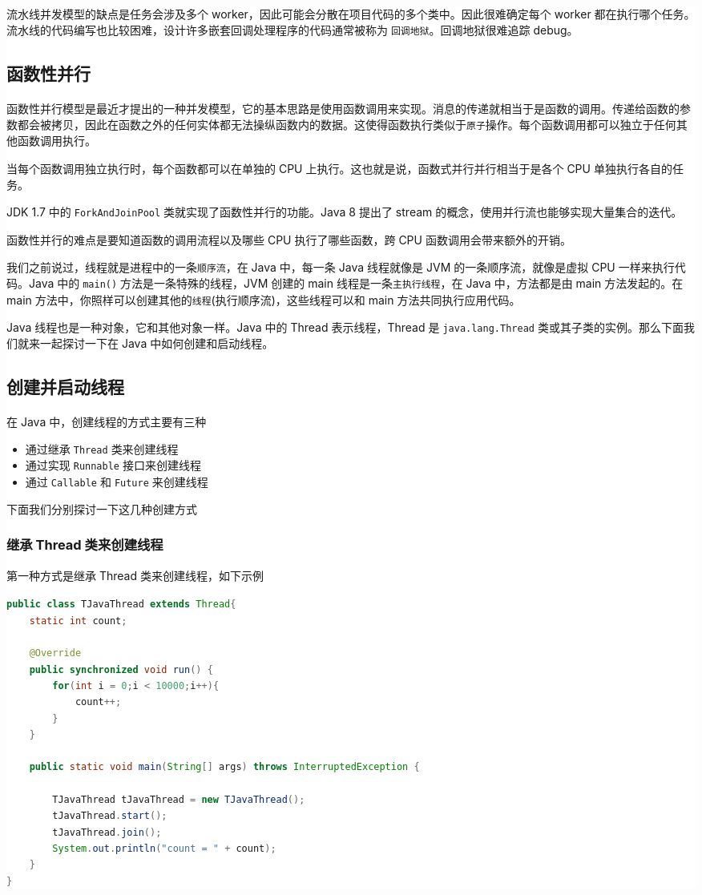 流水线并发模型的缺点是任务会涉及多个 worker，因此可能会分散在项目代码的多个类中。因此很难确定每个 worker 都在执行哪个任务。流水线的代码编写也比较困难，设计许多嵌套回调处理程序的代码通常被称为 `回调地狱`。回调地狱很难追踪 debug。

## 函数性并行

函数性并行模型是最近才提出的一种并发模型，它的基本思路是使用函数调用来实现。消息的传递就相当于是函数的调用。传递给函数的参数都会被拷贝，因此在函数之外的任何实体都无法操纵函数内的数据。这使得函数执行类似于`原子`操作。每个函数调用都可以独立于任何其他函数调用执行。

当每个函数调用独立执行时，每个函数都可以在单独的 CPU 上执行。这也就是说，函数式并行并行相当于是各个 CPU 单独执行各自的任务。

JDK 1.7 中的 `ForkAndJoinPool` 类就实现了函数性并行的功能。Java 8 提出了 stream 的概念，使用并行流也能够实现大量集合的迭代。

函数性并行的难点是要知道函数的调用流程以及哪些 CPU 执行了哪些函数，跨 CPU 函数调用会带来额外的开销。

我们之前说过，线程就是进程中的一条`顺序流`，在 Java 中，每一条 Java 线程就像是 JVM 的一条顺序流，就像是虚拟 CPU 一样来执行代码。Java 中的 `main()` 方法是一条特殊的线程，JVM 创建的 main 线程是一条`主执行线程`，在 Java 中，方法都是由 main 方法发起的。在 main 方法中，你照样可以创建其他的`线程`(执行顺序流)，这些线程可以和 main 方法共同执行应用代码。

Java 线程也是一种对象，它和其他对象一样。Java 中的 Thread 表示线程，Thread 是 `java.lang.Thread` 类或其子类的实例。那么下面我们就来一起探讨一下在 Java 中如何创建和启动线程。

## 创建并启动线程

在 Java 中，创建线程的方式主要有三种

- 通过继承 `Thread` 类来创建线程
- 通过实现 `Runnable` 接口来创建线程
- 通过 `Callable` 和 `Future` 来创建线程

下面我们分别探讨一下这几种创建方式

### 继承 Thread 类来创建线程

第一种方式是继承 Thread 类来创建线程，如下示例

```java
public class TJavaThread extends Thread{
    static int count;

    @Override
    public synchronized void run() {
        for(int i = 0;i < 10000;i++){
            count++;
        }
    }

    public static void main(String[] args) throws InterruptedException {

        TJavaThread tJavaThread = new TJavaThread();
        tJavaThread.start();
        tJavaThread.join();
        System.out.println("count = " + count);
    }
}
```
